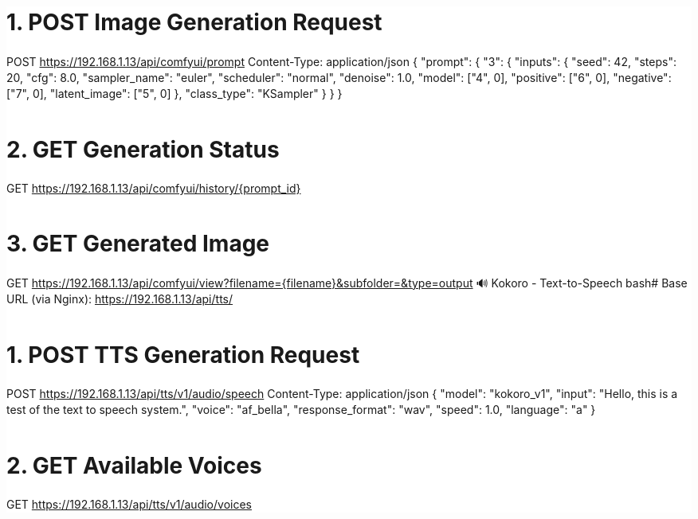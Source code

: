 # 1. POST Image Generation Request
POST https://192.168.1.13/api/comfyui/prompt
Content-Type: application/json
{
  "prompt": {
    "3": {
      "inputs": {
        "seed": 42,
        "steps": 20,
        "cfg": 8.0,
        "sampler_name": "euler",
        "scheduler": "normal",
        "denoise": 1.0,
        "model": ["4", 0],
        "positive": ["6", 0],
        "negative": ["7", 0],
        "latent_image": ["5", 0]
      },
      "class_type": "KSampler"
    }
  }
}

# 2. GET Generation Status
GET https://192.168.1.13/api/comfyui/history/{prompt_id}

# 3. GET Generated Image
GET https://192.168.1.13/api/comfyui/view?filename={filename}&subfolder=&type=output
🔊 Kokoro - Text-to-Speech
bash# Base URL (via Nginx): https://192.168.1.13/api/tts/

# 1. POST TTS Generation Request  
POST https://192.168.1.13/api/tts/v1/audio/speech
Content-Type: application/json
{
  "model": "kokoro_v1",
  "input": "Hello, this is a test of the text to speech system.",
  "voice": "af_bella",
  "response_format": "wav",
  "speed": 1.0,
  "language": "a"
}

# 2. GET Available Voices
GET https://192.168.1.13/api/tts/v1/audio/voices
